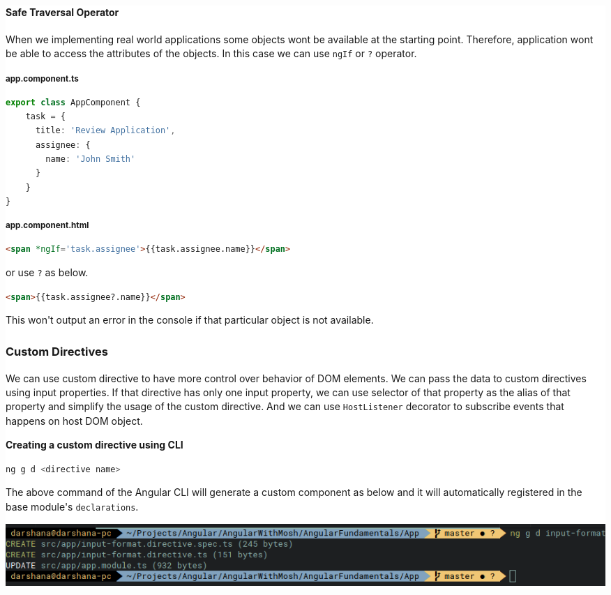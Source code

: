 

#### Safe Traversal Operator

When we implementing real world applications some objects wont be available at the starting point. Therefore, application wont be able to access the attributes of the objects. In this case we can use `ngIf` or `?` operator.

<small>**app.component.ts**</small>

```typescript
export class AppComponent {
    task = {
      title: 'Review Application',
      assignee: {
        name: 'John Smith' 
      }
    }
}
```

<small>**app.component.html**</small>

```html
<span *ngIf='task.assignee'>{{task.assignee.name}}</span>
```

or use `?` as below.

```html
<span>{{task.assignee?.name}}</span>
```

This won't output an error in the console if that particular object is not available. 

### Custom Directives

We can use custom directive to have more control over behavior of DOM elements. We can pass the data to custom directives using input properties. If that directive has only one input property, we can use selector of that property as the alias of that property and simplify the usage of the custom directive. And we can use `HostListener` decorator to subscribe events that happens on host DOM object.

**Creating a custom directive using CLI**

```bash
ng g d <directive name>
```

The above command of the Angular CLI will generate a custom component as below and it will automatically registered in the base module's  `declarations`.

![Custom Directive Created](img/CreateAngularCustomDirective.png)
